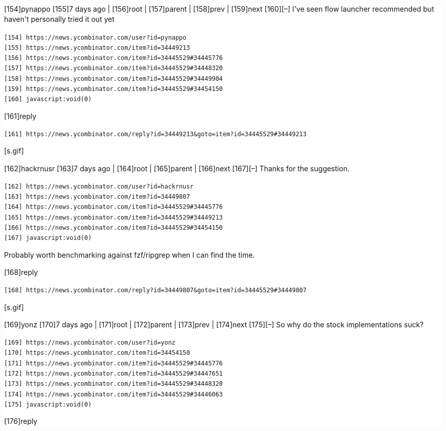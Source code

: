 

   [154]pynappo [155]7 days ago | [156]root | [157]parent |
   [158]prev | [159]next [160][–]
   I've seen flow launcher recommended but haven't personally
   tried it out yet

    [154] https://news.ycombinator.com/user?id=pynappo
    [155] https://news.ycombinator.com/item?id=34449213
    [156] https://news.ycombinator.com/item?id=34445529#34445776
    [157] https://news.ycombinator.com/item?id=34445529#34448320
    [158] https://news.ycombinator.com/item?id=34445529#34449904
    [159] https://news.ycombinator.com/item?id=34445529#34454150
    [160] javascript:void(0)

   [161]reply

    [161] https://news.ycombinator.com/reply?id=34449213&goto=item?id=34445529#34449213

   [s.gif]



   [162]hackrnusr [163]7 days ago | [164]root | [165]parent |
   [166]next [167][–]
   Thanks for the suggestion.

    [162] https://news.ycombinator.com/user?id=hackrnusr
    [163] https://news.ycombinator.com/item?id=34449807
    [164] https://news.ycombinator.com/item?id=34445529#34445776
    [165] https://news.ycombinator.com/item?id=34445529#34449213
    [166] https://news.ycombinator.com/item?id=34445529#34454150
    [167] javascript:void(0)

   Probably worth benchmarking against fzf/ripgrep when I can find
   the time.

   [168]reply

    [168] https://news.ycombinator.com/reply?id=34449807&goto=item?id=34445529#34449807

   [s.gif]



   [169]yonz [170]7 days ago | [171]root | [172]parent | [173]prev
   | [174]next [175][–]
   So why do the stock implementations suck?

    [169] https://news.ycombinator.com/user?id=yonz
    [170] https://news.ycombinator.com/item?id=34454150
    [171] https://news.ycombinator.com/item?id=34445529#34445776
    [172] https://news.ycombinator.com/item?id=34445529#34447651
    [173] https://news.ycombinator.com/item?id=34445529#34448320
    [174] https://news.ycombinator.com/item?id=34445529#34446063
    [175] javascript:void(0)

   [176]reply

